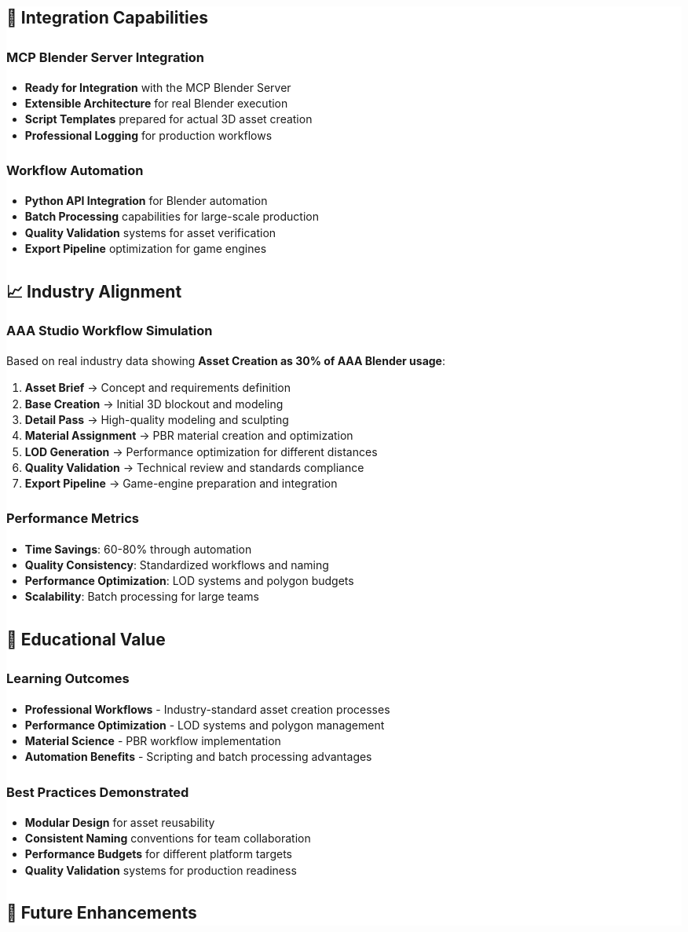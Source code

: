 ## 🔧 Integration Capabilities

### MCP Blender Server Integration
- **Ready for Integration** with the MCP Blender Server
- **Extensible Architecture** for real Blender execution
- **Script Templates** prepared for actual 3D asset creation
- **Professional Logging** for production workflows

### Workflow Automation
- **Python API Integration** for Blender automation
- **Batch Processing** capabilities for large-scale production
- **Quality Validation** systems for asset verification
- **Export Pipeline** optimization for game engines

## 📈 Industry Alignment

### AAA Studio Workflow Simulation
Based on real industry data showing **Asset Creation as 30% of AAA Blender usage**:

1. **Asset Brief** → Concept and requirements definition
2. **Base Creation** → Initial 3D blockout and modeling
3. **Detail Pass** → High-quality modeling and sculpting
4. **Material Assignment** → PBR material creation and optimization
5. **LOD Generation** → Performance optimization for different distances
6. **Quality Validation** → Technical review and standards compliance
7. **Export Pipeline** → Game-engine preparation and integration

### Performance Metrics
- **Time Savings**: 60-80% through automation
- **Quality Consistency**: Standardized workflows and naming
- **Performance Optimization**: LOD systems and polygon budgets
- **Scalability**: Batch processing for large teams

## 🎯 Educational Value

### Learning Outcomes
- **Professional Workflows** - Industry-standard asset creation processes
- **Performance Optimization** - LOD systems and polygon management
- **Material Science** - PBR workflow implementation
- **Automation Benefits** - Scripting and batch processing advantages

### Best Practices Demonstrated
- **Modular Design** for asset reusability
- **Consistent Naming** conventions for team collaboration
- **Performance Budgets** for different platform targets
- **Quality Validation** systems for production readiness

## 🚀 Future Enhancements
